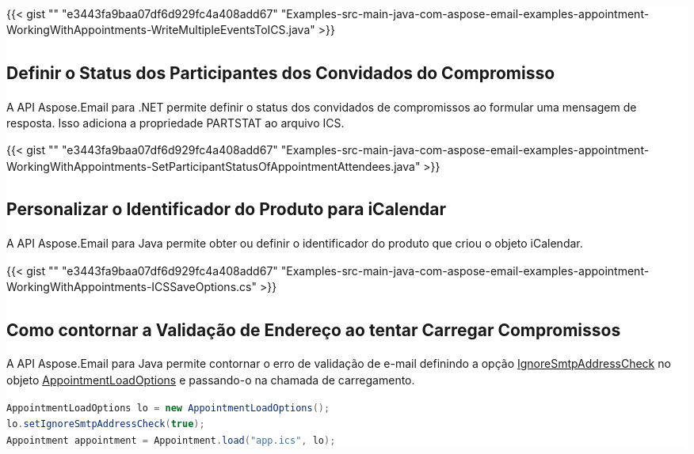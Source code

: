 {{< gist "" "e3443fa9baa07df6d929fc4a408add67" "Examples-src-main-java-com-aspose-email-examples-appointment-WorkingWithAppointments-WriteMultipleEventsToICS.java" >}}

## **Definir o Status dos Participantes dos Convidados do Compromisso**

A API Aspose.Email para .NET permite definir o status dos convidados de compromissos ao formular uma mensagem de resposta. Isso adiciona a propriedade PARTSTAT ao arquivo ICS.

{{< gist "" "e3443fa9baa07df6d929fc4a408add67" "Examples-src-main-java-com-aspose-email-examples-appointment-WorkingWithAppointments-SetParticipantStatusOfAppointmentAttendees.java" >}}

## **Personalizar o Identificador do Produto para iCalendar**

A API Aspose.Email para Java permite obter ou definir o identificador do produto que criou o objeto iCalendar.

{{< gist "" "e3443fa9baa07df6d929fc4a408add67" "Examples-src-main-java-com-aspose-email-examples-appointment-WorkingWithAppointments-ICSSaveOptions.cs" >}}

## **Como contornar a Validação de Endereço ao tentar Carregar Compromissos**

A API Aspose.Email para Java permite contornar o erro de validação de e-mail definindo a opção [IgnoreSmtpAddressCheck](https://reference.aspose.com/email/java/com.aspose.email/appointmentloadoptions/#getIgnoreSmtpAddressCheck--) no objeto [AppointmentLoadOptions](https://reference.aspose.com/email/java/com.aspose.email/appointmentloadoptions/#setIgnoreSmtpAddressCheck(boolean)) e passando-o na chamada de carregamento.

~~~Java
AppointmentLoadOptions lo = new AppointmentLoadOptions();
lo.setIgnoreSmtpAddressCheck(true);
Appointment appointment = Appointment.load("app.ics", lo);
~~~